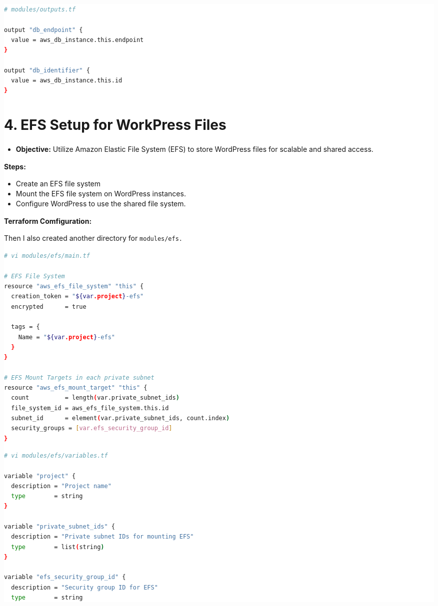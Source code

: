 
``` bash
# modules/outputs.tf

output "db_endpoint" {
  value = aws_db_instance.this.endpoint
}

output "db_identifier" {
  value = aws_db_instance.this.id
}
```

# 4. EFS Setup for WorkPress Files


- **Objective:** Utilize Amazon Elastic File System (EFS) to store WordPress files for scalable and shared access.

**Steps:**

- Create an EFS file system
- Mount the EFS file system on WordPress instances.
- Configure WordPress to use the shared file system.


**Terraform Comfiguration:**

Then I also created another directory for `modules/efs.`

``` bash
# vi modules/efs/main.tf

# EFS File System
resource "aws_efs_file_system" "this" {
  creation_token = "${var.project}-efs"
  encrypted      = true

  tags = {
    Name = "${var.project}-efs"
  }
}

# EFS Mount Targets in each private subnet
resource "aws_efs_mount_target" "this" {
  count          = length(var.private_subnet_ids)
  file_system_id = aws_efs_file_system.this.id
  subnet_id      = element(var.private_subnet_ids, count.index)
  security_groups = [var.efs_security_group_id]
}
```

``` bash
# vi modules/efs/variables.tf

variable "project" {
  description = "Project name"
  type        = string
}

variable "private_subnet_ids" {
  description = "Private subnet IDs for mounting EFS"
  type        = list(string)
}

variable "efs_security_group_id" {
  description = "Security group ID for EFS"
  type        = string
```